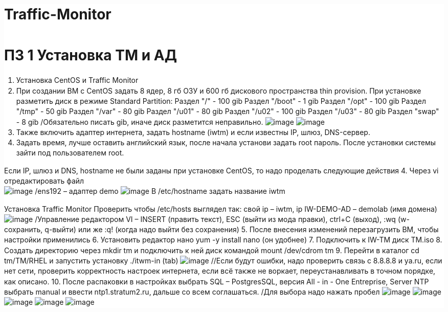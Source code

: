# Traffic-Monitor
# ПЗ 1 Установка TM и АД
1. Установка CentOS и Traffic Monitor
1.	При создании ВМ с CentOS задать 8 ядер, 8 гб ОЗУ и 600 гб дискового пространства thin provision. При установке разметить диск в режиме Standard Partition:
Раздел "/" - 100 gib
Раздел "/boot" - 1 gib
Раздел "/opt" - 100 gib
Раздел "/tmp" - 50 gib
Раздел "/var" - 80 gib
Раздел "/u01" - 80 gib
Раздел "/u02" - 100 gib
Раздел "/u03" - 80 gib
Раздел "swap" - 8 gib
/Обязательно писать gib, иначе диск разметится неправильно.
![image](https://user-images.githubusercontent.com/83372679/211775857-615ec32a-ab41-4a9e-b531-bbba90e5dc35.png)
![image](https://user-images.githubusercontent.com/83372679/211775906-6d2734a1-c7c7-408f-8e73-b23534efe2ba.png)
2.	Также включить адаптер интернета, задать hostname (iwtm) и если известны IP, шлюз, DNS-сервер.
3.	Задать время, лучше оставить английский язык, после начала установи задать root пароль. После установки системы зайти под пользователем root.

Если IP, шлюз и DNS, hostname не были заданы при установке CentOS, то надо проделать следующие действия
4.	Через vi отредактировать файл   
![image](https://user-images.githubusercontent.com/83372679/211776002-c05dfe33-1e53-4ad8-8f8e-8bb46b73f5e5.png)
/ens192 – адаптер demo
![image](https://user-images.githubusercontent.com/83372679/211776030-856586f2-e2b3-4407-b086-ade06ce207dc.png)
В /etc/hostname задать название iwtm

Установка Traffic Monitor
Проверить чтобы /etc/hosts  выглядел так: свой ip – iwtm, ip IW-DEMO-AD – demolab (имя домена)
 ![image](https://user-images.githubusercontent.com/83372679/211776169-ba421d9c-c240-4d1f-a87d-52c91b204991.png)
/Управление редактором VI – INSERT (править текст), ESC (выйти из мода правки), ctrl+С (выход), :wq (w-сохранить, q-выйти) или же :q! (когда надо выйти без сохранения)
5.	После внесения изменений перезагрузить ВМ, чтобы настройки применились
6.	Установить редактор нано yum -y install nano (он удобнее)
7.	Подключить к IW-TM диск TM.iso
8.	Создать директорию через mkdir tm и подключить к ней диск командой mount /dev/cdrom tm
9.	Перейти в каталог cd tm/TM/RHEL и запустить установку ./itwm-in (tab)
 ![image](https://user-images.githubusercontent.com/83372679/211776204-9b05ad3c-0360-4618-af1e-85d48a2bf7d1.png)
//Если будут ошибки, надо проверить связь с 8.8.8.8 и ya.ru, если нет сети, проверить корректность настроек интернета, если всё также не воркает, переустанавливать в точном порядке, как описано.
10.	После распаковки в настройках выбрать SQL – PostgresSQL, версия All - in - One  Entreprise, Server NTP выбрать manual и ввести ntp1.stratum2.ru, дальше со всем соглашаться.
/Для выбора надо нажать пробел
 ![image](https://user-images.githubusercontent.com/83372679/211776243-1752f6ee-c802-4bdb-b6f4-d41b64744aea.png)
 ![image](https://user-images.githubusercontent.com/83372679/211776295-a9042787-69a0-469a-bee7-0226da13b289.png)
![image](https://user-images.githubusercontent.com/83372679/211776305-8728b98d-9287-488e-9f21-ab5b72684198.png)
![image](https://user-images.githubusercontent.com/83372679/211776317-3cf1fb7c-b999-4e2c-8fc6-6bd2f67f32d8.png)
![image](https://user-images.githubusercontent.com/83372679/211776329-6b6abb7c-c0ad-43fe-ab2f-9fc0e3173f2e.png)
